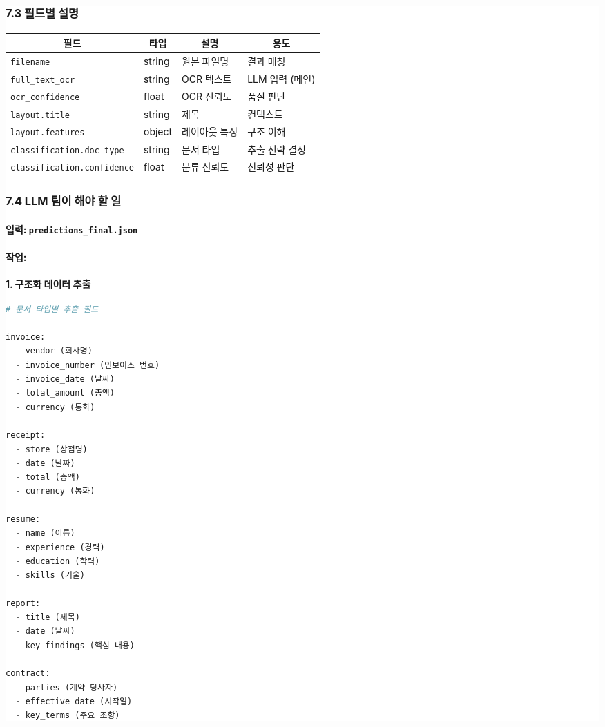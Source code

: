 ### 7.3 필드별 설명

| 필드 | 타입 | 설명 | 용도 |
|------|------|------|------|
| `filename` | string | 원본 파일명 | 결과 매칭 |
| `full_text_ocr` | string | OCR 텍스트 | LLM 입력 (메인) |
| `ocr_confidence` | float | OCR 신뢰도 | 품질 판단 |
| `layout.title` | string | 제목 | 컨텍스트 |
| `layout.features` | object | 레이아웃 특징 | 구조 이해 |
| `classification.doc_type` | string | 문서 타입 | 추출 전략 결정 |
| `classification.confidence` | float | 분류 신뢰도 | 신뢰성 판단 |

### 7.4 LLM 팀이 해야 할 일

#### **입력:** `predictions_final.json`

#### **작업:**

**1. 구조화 데이터 추출**

```python
# 문서 타입별 추출 필드

invoice:
  - vendor (회사명)
  - invoice_number (인보이스 번호)
  - invoice_date (날짜)
  - total_amount (총액)
  - currency (통화)

receipt:
  - store (상점명)
  - date (날짜)
  - total (총액)
  - currency (통화)

resume:
  - name (이름)
  - experience (경력)
  - education (학력)
  - skills (기술)

report:
  - title (제목)
  - date (날짜)
  - key_findings (핵심 내용)

contract:
  - parties (계약 당사자)
  - effective_date (시작일)
  - key_terms (주요 조항)
```
